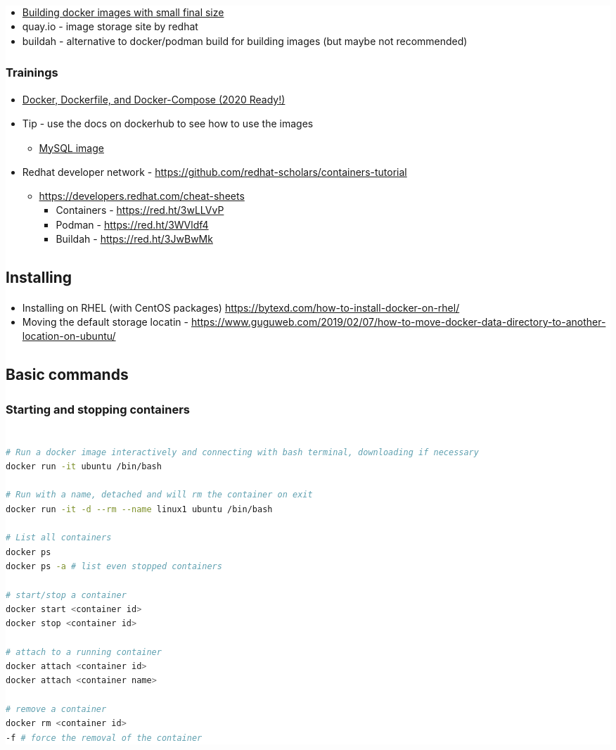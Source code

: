 - [Building docker images with small final size](https://phoenixnap.com/kb/docker-image-size)
- quay.io - image storage site by redhat
- buildah - alternative to docker/podman build for building images (but maybe not recommended)

### Trainings

- [Docker, Dockerfile, and Docker-Compose (2020 Ready!)](https://learning.oreilly.com/videos/docker-dockerfile-and/9781800206847/9781800206847-video3_3)

- Tip - use the docs on dockerhub to see how to use the images
  - [MySQL image](https://hub.docker.com/_/mysql)

- Redhat developer network - https://github.com/redhat-scholars/containers-tutorial
  - https://developers.redhat.com/cheat-sheets
    - Containers - https://red.ht/3wLLVvP
    - Podman - https://red.ht/3WVldf4
    - Buildah - https://red.ht/3JwBwMk

## Installing

- Installing on RHEL (with CentOS packages) <https://bytexd.com/how-to-install-docker-on-rhel/>
- Moving the default storage locatin - <https://www.guguweb.com/2019/02/07/how-to-move-docker-data-directory-to-another-location-on-ubuntu/>

## Basic commands

### Starting and stopping containers

```bash

# Run a docker image interactively and connecting with bash terminal, downloading if necessary
docker run -it ubuntu /bin/bash

# Run with a name, detached and will rm the container on exit
docker run -it -d --rm --name linux1 ubuntu /bin/bash

# List all containers
docker ps
docker ps -a # list even stopped containers

# start/stop a container
docker start <container id>
docker stop <container id>

# attach to a running container
docker attach <container id>
docker attach <container name>

# remove a container
docker rm <container id>
-f # force the removal of the container

```
